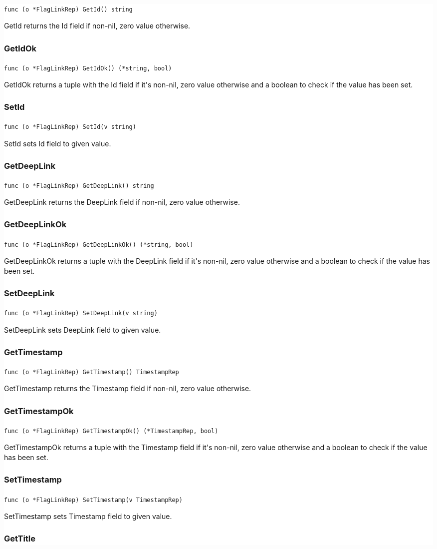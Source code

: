 `func (o *FlagLinkRep) GetId() string`

GetId returns the Id field if non-nil, zero value otherwise.

### GetIdOk

`func (o *FlagLinkRep) GetIdOk() (*string, bool)`

GetIdOk returns a tuple with the Id field if it's non-nil, zero value otherwise
and a boolean to check if the value has been set.

### SetId

`func (o *FlagLinkRep) SetId(v string)`

SetId sets Id field to given value.


### GetDeepLink

`func (o *FlagLinkRep) GetDeepLink() string`

GetDeepLink returns the DeepLink field if non-nil, zero value otherwise.

### GetDeepLinkOk

`func (o *FlagLinkRep) GetDeepLinkOk() (*string, bool)`

GetDeepLinkOk returns a tuple with the DeepLink field if it's non-nil, zero value otherwise
and a boolean to check if the value has been set.

### SetDeepLink

`func (o *FlagLinkRep) SetDeepLink(v string)`

SetDeepLink sets DeepLink field to given value.


### GetTimestamp

`func (o *FlagLinkRep) GetTimestamp() TimestampRep`

GetTimestamp returns the Timestamp field if non-nil, zero value otherwise.

### GetTimestampOk

`func (o *FlagLinkRep) GetTimestampOk() (*TimestampRep, bool)`

GetTimestampOk returns a tuple with the Timestamp field if it's non-nil, zero value otherwise
and a boolean to check if the value has been set.

### SetTimestamp

`func (o *FlagLinkRep) SetTimestamp(v TimestampRep)`

SetTimestamp sets Timestamp field to given value.


### GetTitle
